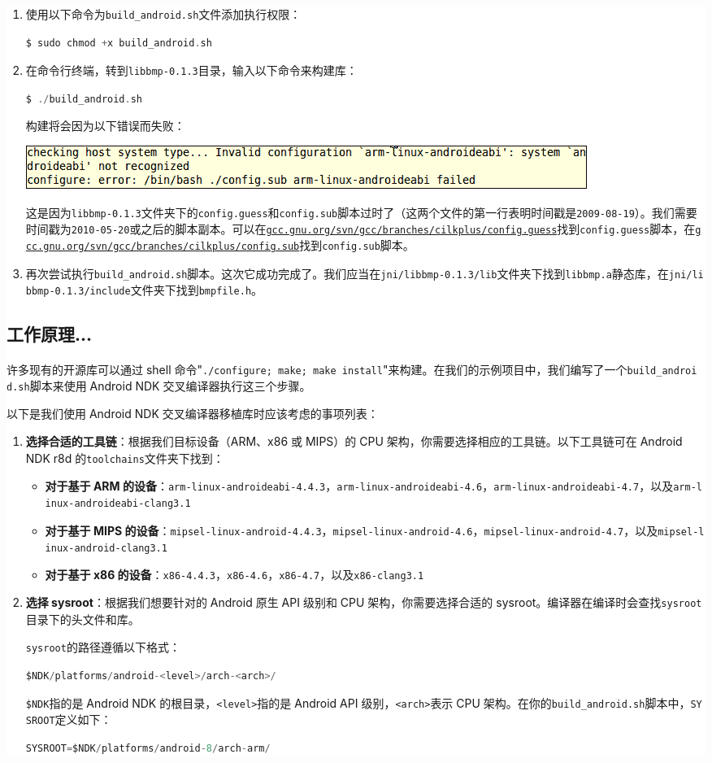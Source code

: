 1.  使用以下命令为`build_android.sh`文件添加执行权限：

    ```kt
    $ sudo chmod +x build_android.sh
    ```

1.  在命令行终端，转到`libbmp-0.1.3`目录，输入以下命令来构建库：

    ```kt
    $ ./build_android.sh
    ```

    构建将会因为以下错误而失败：

    ![如何操作...](img/1505_08_04.jpg)

    这是因为`libbmp-0.1.3`文件夹下的`config.guess`和`config.sub`脚本过时了（这两个文件的第一行表明时间戳是`2009-08-19`）。我们需要时间戳为`2010-05-20`或之后的脚本副本。可以在[`gcc.gnu.org/svn/gcc/branches/cilkplus/config.guess`](http://gcc.gnu.org/svn/gcc/branches/cilkplus/config.guess)找到`config.guess`脚本，在[`gcc.gnu.org/svn/gcc/branches/cilkplus/config.sub`](http://gcc.gnu.org/svn/gcc/branches/cilkplus/config.sub)找到`config.sub`脚本。

1.  再次尝试执行`build_android.sh`脚本。这次它成功完成了。我们应当在`jni/libbmp-0.1.3/lib`文件夹下找到`libbmp.a`静态库，在`jni/libbmp-0.1.3/include`文件夹下找到`bmpfile.h`。

## 工作原理...

许多现有的开源库可以通过 shell 命令"`./configure; make; make install`"来构建。在我们的示例项目中，我们编写了一个`build_android.sh`脚本来使用 Android NDK 交叉编译器执行这三个步骤。

以下是我们使用 Android NDK 交叉编译器移植库时应该考虑的事项列表：

1.  **选择合适的工具链**：根据我们目标设备（ARM、x86 或 MIPS）的 CPU 架构，你需要选择相应的工具链。以下工具链可在 Android NDK r8d 的`toolchains`文件夹下找到：

    +   **对于基于 ARM 的设备**：`arm-linux-androideabi-4.4.3`，`arm-linux-androideabi-4.6`，`arm-linux-androideabi-4.7`，以及`arm-linux-androideabi-clang3.1`

    +   **对于基于 MIPS 的设备**：`mipsel-linux-android-4.4.3`，`mipsel-linux-android-4.6`，`mipsel-linux-android-4.7`，以及`mipsel-linux-android-clang3.1`

    +   **对于基于 x86 的设备**：`x86-4.4.3`，`x86-4.6`，`x86-4.7`，以及`x86-clang3.1`

1.  **选择 sysroot**：根据我们想要针对的 Android 原生 API 级别和 CPU 架构，你需要选择合适的 sysroot。编译器在编译时会查找`sysroot`目录下的头文件和库。

    `sysroot`的路径遵循以下格式：

    ```kt
    $NDK/platforms/android-<level>/arch-<arch>/
    ```

    `$NDK`指的是 Android NDK 的根目录，`<level>`指的是 Android API 级别，`<arch>`表示 CPU 架构。在你的`build_android.sh`脚本中，`SYSROOT`定义如下： 

    ```kt
    SYSROOT=$NDK/platforms/android-8/arch-arm/
    ```

